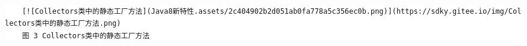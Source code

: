 		[![Collectors类中的静态工厂方法](Java8新特性.assets/2c404902b2d051ab0fa778a5c356ec0b.png)](https://sdky.gitee.io/img/Collectors类中的静态工厂方法.png)
		图 3 Collectors类中的静态工厂方法

